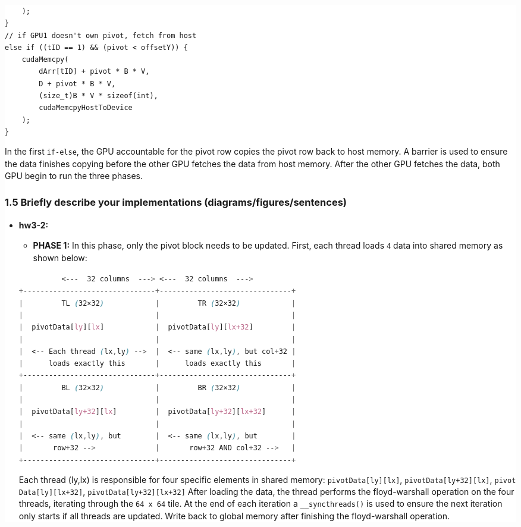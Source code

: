 ```cpp=
    );
}
// if GPU1 doesn't own pivot, fetch from host
else if ((tID == 1) && (pivot < offsetY)) {
    cudaMemcpy(
        dArr[tID] + pivot * B * V,
        D + pivot * B * V,
        (size_t)B * V * sizeof(int),
        cudaMemcpyHostToDevice
    );
}
```

In the first `if-else`, the GPU accountable for the pivot row copies the pivot row back to host memory. A barrier is used to ensure the data finishes copying before the other GPU fetches the data from host memory. After the other GPU fetches the data, both GPU begin to run the three phases.

### 1.5 Briefly describe your implementations (diagrams/figures/sentences)

- **hw3-2:**
    - **PHASE 1:** In this phase, only the pivot block needs to be updated. First, each thread loads `4` data into shared memory as shown below:
    ```scss
              <---  32 columns  ---> <---  32 columns  --->
  +-------------------------------+-------------------------------+
  |         TL (32×32)            |         TR (32×32)            |
  |                               |                               |
  |  pivotData[ly][lx]            |  pivotData[ly][lx+32]         |
  |                               |                               |
  |  <-- Each thread (lx,ly) -->  |  <-- same (lx,ly), but col+32 |
  |      loads exactly this       |      loads exactly this       |
  +-------------------------------+-------------------------------+
  |         BL (32×32)            |         BR (32×32)            |
  |                               |                               |
  |  pivotData[ly+32][lx]         |  pivotData[ly+32][lx+32]      |
  |                               |                               |
  |  <-- same (lx,ly), but        |  <-- same (lx,ly), but        |
  |       row+32 -->              |       row+32 AND col+32 -->   |
  +-------------------------------+-------------------------------+

    ```
    
    Each thread (ly,lx) is responsible for four specific elements in shared memory:
    `pivotData[ly][lx]`, `pivotData[ly+32][lx]`, `pivotData[ly][lx+32]`, `pivotData[ly+32][lx+32]`
    After loading the data, the thread performs the floyd-warshall operation on the four threads, iterating through the `64 x 64` tile. At the end of each iteration a `__syncthreads()` is used to ensure the next iteration only starts if all threads are updated. Write back to global memory after finishing the floyd-warshall operation.
    